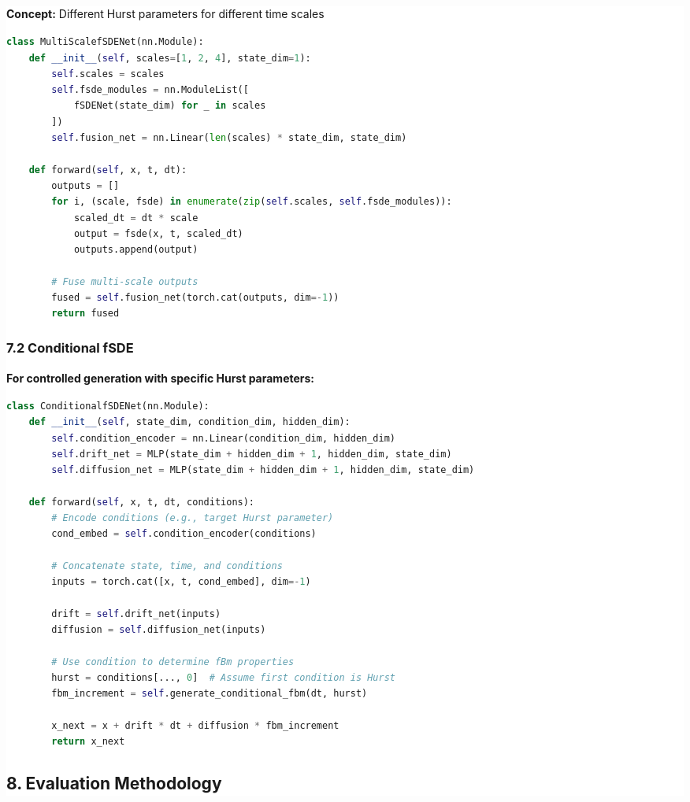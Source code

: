 **Concept:** Different Hurst parameters for different time scales

```python
class MultiScalefSDENet(nn.Module):
    def __init__(self, scales=[1, 2, 4], state_dim=1):
        self.scales = scales
        self.fsde_modules = nn.ModuleList([
            fSDENet(state_dim) for _ in scales
        ])
        self.fusion_net = nn.Linear(len(scales) * state_dim, state_dim)
    
    def forward(self, x, t, dt):
        outputs = []
        for i, (scale, fsde) in enumerate(zip(self.scales, self.fsde_modules)):
            scaled_dt = dt * scale
            output = fsde(x, t, scaled_dt)
            outputs.append(output)
        
        # Fuse multi-scale outputs
        fused = self.fusion_net(torch.cat(outputs, dim=-1))
        return fused
```

### 7.2 Conditional fSDE

**For controlled generation with specific Hurst parameters:**

```python
class ConditionalfSDENet(nn.Module):
    def __init__(self, state_dim, condition_dim, hidden_dim):
        self.condition_encoder = nn.Linear(condition_dim, hidden_dim)
        self.drift_net = MLP(state_dim + hidden_dim + 1, hidden_dim, state_dim)
        self.diffusion_net = MLP(state_dim + hidden_dim + 1, hidden_dim, state_dim)
    
    def forward(self, x, t, dt, conditions):
        # Encode conditions (e.g., target Hurst parameter)
        cond_embed = self.condition_encoder(conditions)
        
        # Concatenate state, time, and conditions
        inputs = torch.cat([x, t, cond_embed], dim=-1)
        
        drift = self.drift_net(inputs)
        diffusion = self.diffusion_net(inputs)
        
        # Use condition to determine fBm properties
        hurst = conditions[..., 0]  # Assume first condition is Hurst
        fbm_increment = self.generate_conditional_fbm(dt, hurst)
        
        x_next = x + drift * dt + diffusion * fbm_increment
        return x_next
```

## 8. Evaluation Methodology
